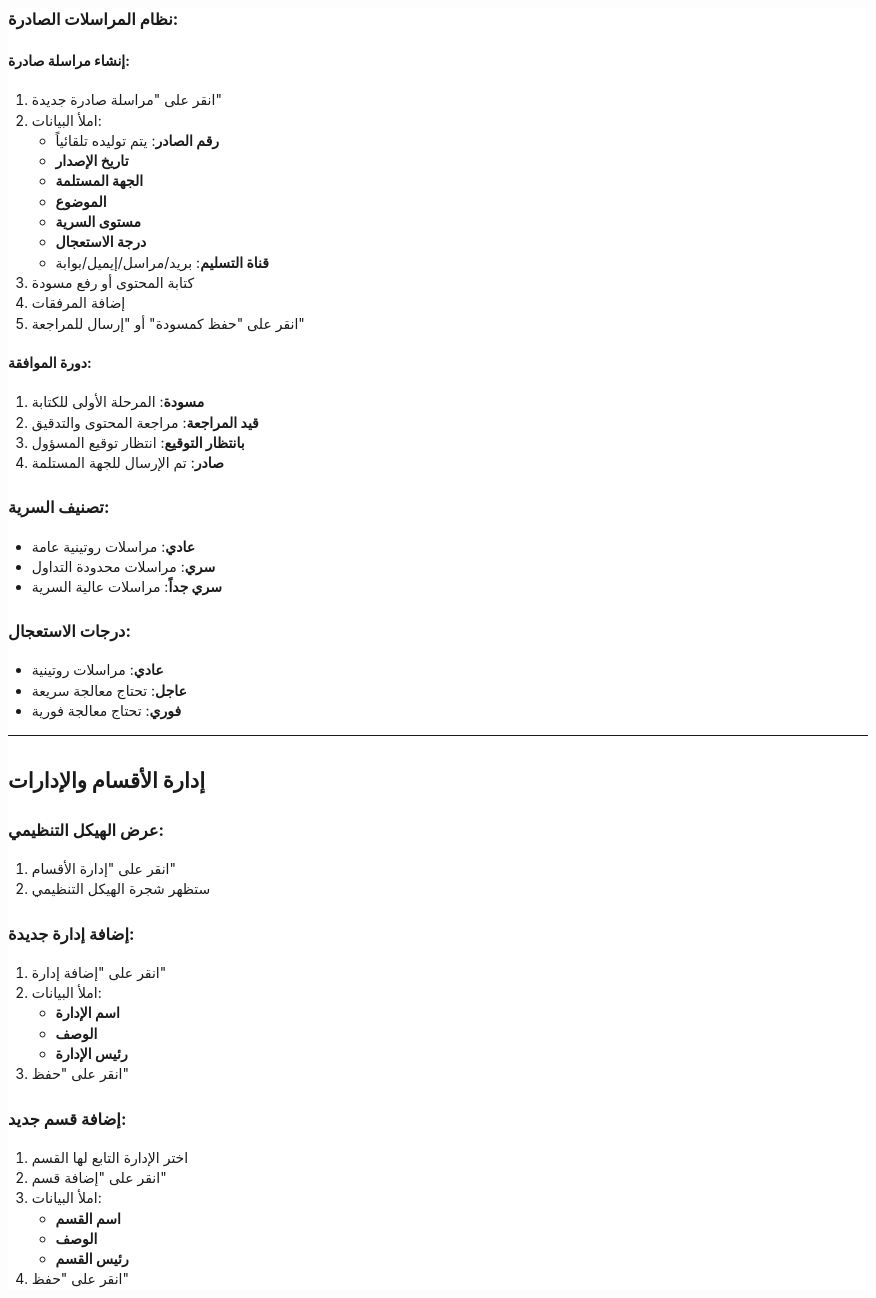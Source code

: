 ### نظام المراسلات الصادرة:

#### إنشاء مراسلة صادرة:
1. انقر على "مراسلة صادرة جديدة"
2. املأ البيانات:
   - **رقم الصادر**: يتم توليده تلقائياً
   - **تاريخ الإصدار**
   - **الجهة المستلمة**
   - **الموضوع**
   - **مستوى السرية**
   - **درجة الاستعجال**
   - **قناة التسليم**: بريد/مراسل/إيميل/بوابة
3. كتابة المحتوى أو رفع مسودة
4. إضافة المرفقات
5. انقر على "حفظ كمسودة" أو "إرسال للمراجعة"

#### دورة الموافقة:
1. **مسودة**: المرحلة الأولى للكتابة
2. **قيد المراجعة**: مراجعة المحتوى والتدقيق
3. **بانتظار التوقيع**: انتظار توقيع المسؤول
4. **صادر**: تم الإرسال للجهة المستلمة

### تصنيف السرية:
- **عادي**: مراسلات روتينية عامة
- **سري**: مراسلات محدودة التداول
- **سري جداً**: مراسلات عالية السرية

### درجات الاستعجال:
- **عادي**: مراسلات روتينية
- **عاجل**: تحتاج معالجة سريعة
- **فوري**: تحتاج معالجة فورية

---

## إدارة الأقسام والإدارات

### عرض الهيكل التنظيمي:
1. انقر على "إدارة الأقسام"
2. ستظهر شجرة الهيكل التنظيمي

### إضافة إدارة جديدة:
1. انقر على "إضافة إدارة"
2. املأ البيانات:
   - **اسم الإدارة**
   - **الوصف**
   - **رئيس الإدارة**
3. انقر على "حفظ"

### إضافة قسم جديد:
1. اختر الإدارة التابع لها القسم
2. انقر على "إضافة قسم"
3. املأ البيانات:
   - **اسم القسم**
   - **الوصف**
   - **رئيس القسم**
4. انقر على "حفظ"
